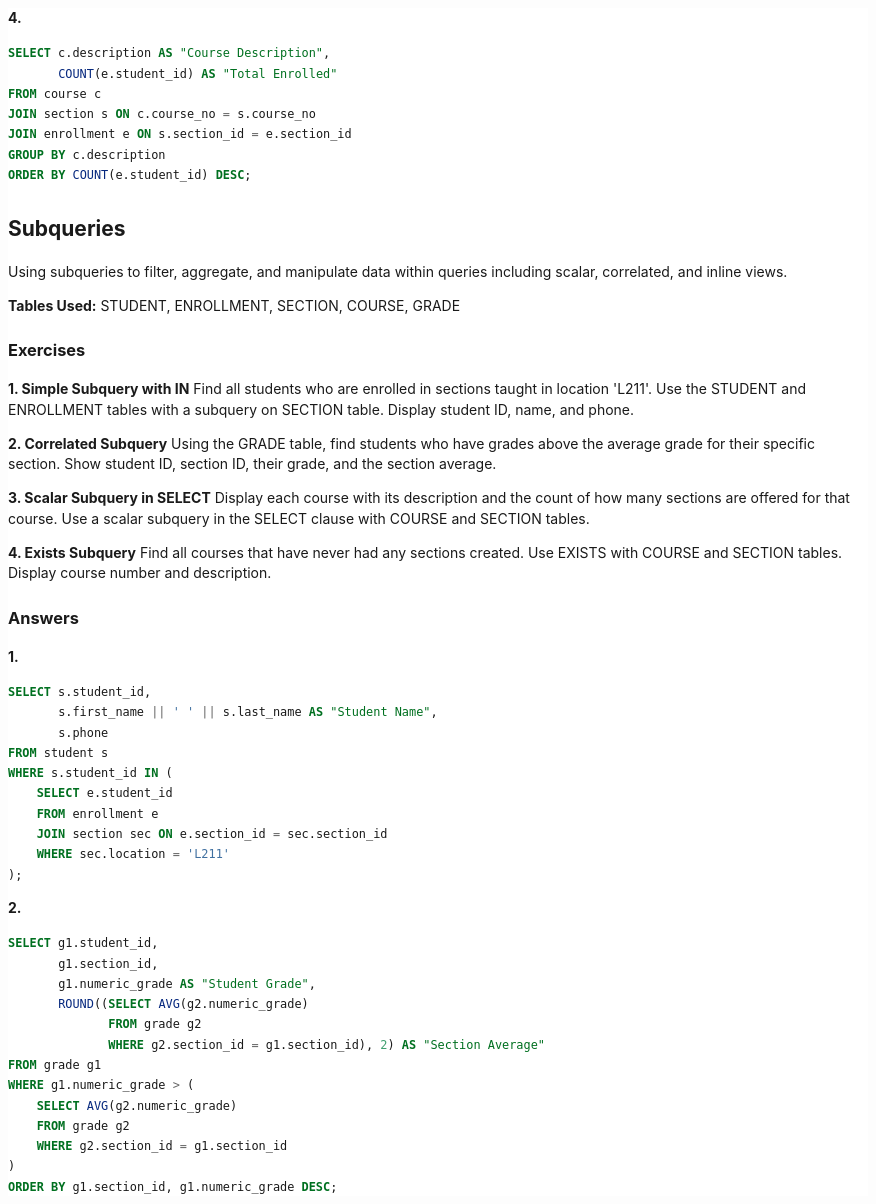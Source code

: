 **4.**
```sql
SELECT c.description AS "Course Description",
       COUNT(e.student_id) AS "Total Enrolled"
FROM course c
JOIN section s ON c.course_no = s.course_no
JOIN enrollment e ON s.section_id = e.section_id
GROUP BY c.description
ORDER BY COUNT(e.student_id) DESC;
```

## Subqueries

Using subqueries to filter, aggregate, and manipulate data within queries including scalar, correlated, and inline views.

**Tables Used:** STUDENT, ENROLLMENT, SECTION, COURSE, GRADE

### Exercises

**1. Simple Subquery with IN**
Find all students who are enrolled in sections taught in location 'L211'. Use the STUDENT and ENROLLMENT tables with a subquery on SECTION table. Display student ID, name, and phone.

**2. Correlated Subquery**
Using the GRADE table, find students who have grades above the average grade for their specific section. Show student ID, section ID, their grade, and the section average.

**3. Scalar Subquery in SELECT**
Display each course with its description and the count of how many sections are offered for that course. Use a scalar subquery in the SELECT clause with COURSE and SECTION tables.

**4. Exists Subquery**
Find all courses that have never had any sections created. Use EXISTS with COURSE and SECTION tables. Display course number and description.

### Answers

**1.**
```sql
SELECT s.student_id,
       s.first_name || ' ' || s.last_name AS "Student Name",
       s.phone
FROM student s
WHERE s.student_id IN (
    SELECT e.student_id
    FROM enrollment e
    JOIN section sec ON e.section_id = sec.section_id
    WHERE sec.location = 'L211'
);
```

**2.**
```sql
SELECT g1.student_id,
       g1.section_id,
       g1.numeric_grade AS "Student Grade",
       ROUND((SELECT AVG(g2.numeric_grade)
              FROM grade g2
              WHERE g2.section_id = g1.section_id), 2) AS "Section Average"
FROM grade g1
WHERE g1.numeric_grade > (
    SELECT AVG(g2.numeric_grade)
    FROM grade g2
    WHERE g2.section_id = g1.section_id
)
ORDER BY g1.section_id, g1.numeric_grade DESC;
```